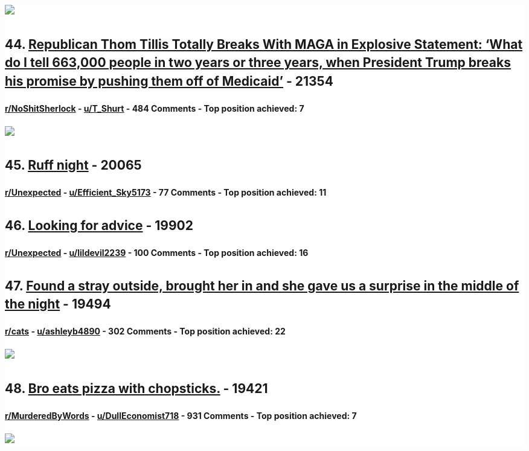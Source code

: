 <a href="https://i.redd.it/ut5nkmb0w4af1.jpeg"><img src="https://b.thumbs.redditmedia.com/5DVa9FNmKoPrVCuot3bt1sc7toaORB2e5aMHuoePZMU.jpg"></img></a>

## 44. [Republican Thom Tillis Totally Breaks With MAGA in Explosive Statement: ‘What do I tell 663,000 people in two years or three years, when President Trump breaks his promise by pushing them off of Medicaid’](http://reddit.com/r/NoShitSherlock/comments/1lohp0a/republican_thom_tillis_totally_breaks_with_maga/) - 21354
#### [r/NoShitSherlock](http://reddit.com/r/NoShitSherlock) - [u/T_Shurt](http://reddit.com/u/T_Shurt) - 484 Comments - Top position achieved: 7

<a href="https://www.irishstar.com/news/us-news/thom-tillis-totally-breaks-maga-35476767"><img src="https://external-preview.redd.it/ymt0s_J6OO2aW_RuhM3CVNP1EWc7IsYtfxwzlYyofq0.jpeg?width=140&amp;height=73&amp;crop=140:73,smart&amp;auto=webp&amp;s=926c5d7b5706af082e18b51aeb606cfe713d2385"></img></a>

## 45. [Ruff night](http://reddit.com/r/Unexpected/comments/1lo6ezq/ruff_night/) - 20065
#### [r/Unexpected](http://reddit.com/r/Unexpected) - [u/Efficient_Sky5173](http://reddit.com/u/Efficient_Sky5173) - 77 Comments - Top position achieved: 11

## 46. [Looking for advice](http://reddit.com/r/Unexpected/comments/1lnv2ub/looking_for_advice/) - 19902
#### [r/Unexpected](http://reddit.com/r/Unexpected) - [u/lildevil2239](http://reddit.com/u/lildevil2239) - 100 Comments - Top position achieved: 16

## 47. [Found a stray outside, brought her in and she gave us a surprise in the middle of the night](http://reddit.com/r/cats/comments/1loe0ni/found_a_stray_outside_brought_her_in_and_she_gave/) - 19494
#### [r/cats](http://reddit.com/r/cats) - [u/ashleyb4890](http://reddit.com/u/ashleyb4890) - 302 Comments - Top position achieved: 22

<a href="https://www.reddit.com/gallery/1loe0ni"><img src="https://b.thumbs.redditmedia.com/b1kW9pzpgtXXUg2gNWupiZNLe9mW3_0hzicVY1KJVVM.jpg"></img></a>

## 48. [Bro eats pizza with chopsticks.](http://reddit.com/r/MurderedByWords/comments/1loapu2/bro_eats_pizza_with_chopsticks/) - 19421
#### [r/MurderedByWords](http://reddit.com/r/MurderedByWords) - [u/DullEconomist718](http://reddit.com/u/DullEconomist718) - 931 Comments - Top position achieved: 7

<a href="https://i.redd.it/sucr7s8n33af1.jpeg"><img src="https://external-preview.redd.it/lTlLCCm544tHFt_Huh0sWPwMD8c5bkrVlkc4M2Qqgk8.jpeg?width=140&amp;height=140&amp;crop=140:140,smart&amp;auto=webp&amp;s=4978c4515d092185ad26163a316e6cf8fd4a02da"></img></a>
